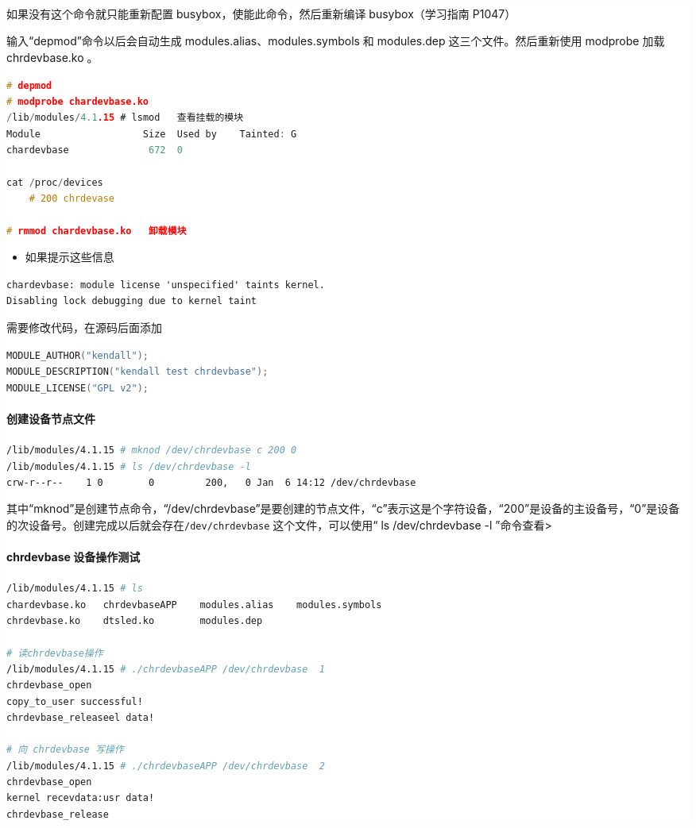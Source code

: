 如果没有这个命令就只能重新配置 busybox，使能此命令，然后重新编译 busybox（学习指南 P1047）

输入“depmod”命令以后会自动生成 modules.alias、modules.symbols 和 modules.dep 这三个文件。然后重新使用 modprobe 加载 chrdevbase.ko 。

```c
# depmod
# modprobe chardevbase.ko 
/lib/modules/4.1.15 # lsmod   查看挂载的模块
Module                  Size  Used by    Tainted: G  
chardevbase              672  0 

cat /proc/devices
    # 200 chrdevase

# rmmod chardevbase.ko   卸载模块
```

- 如果提示这些信息

```
chardevbase: module license 'unspecified' taints kernel.
Disabling lock debugging due to kernel taint
```


需要修改代码，在源码后面添加

```c
MODULE_AUTHOR("kendall");
MODULE_DESCRIPTION("kendall test chrdevbase");
MODULE_LICENSE("GPL v2"); 
```

#### 创建设备节点文件

```sh
/lib/modules/4.1.15 # mknod /dev/chrdevbase c 200 0
/lib/modules/4.1.15 # ls /dev/chrdevbase -l 
crw-r--r--    1 0        0         200,   0 Jan  6 14:12 /dev/chrdevbase
```

其中“mknod”是创建节点命令，“/dev/chrdevbase”是要创建的节点文件，“c”表示这是个字符设备，“200”是设备的主设备号，“0”是设备的次设备号。创建完成以后就会存在`/dev/chrdevbase` 这个文件，可以使用“ ls /dev/chrdevbase -l ”命令查看>

#### chrdevbase 设备操作测试

```sh
/lib/modules/4.1.15 # ls
chardevbase.ko   chrdevbaseAPP    modules.alias    modules.symbols
chrdevbase.ko    dtsled.ko        modules.dep

# 读chrdevbase操作
/lib/modules/4.1.15 # ./chrdevbaseAPP /dev/chrdevbase  1
chrdevbase_open
copy_to_user successful!
chrdevbase_releaseel data!

# 向 chrdevbase 写操作
/lib/modules/4.1.15 # ./chrdevbaseAPP /dev/chrdevbase  2
chrdevbase_open
kernel recevdata:usr data!
chrdevbase_release
```

